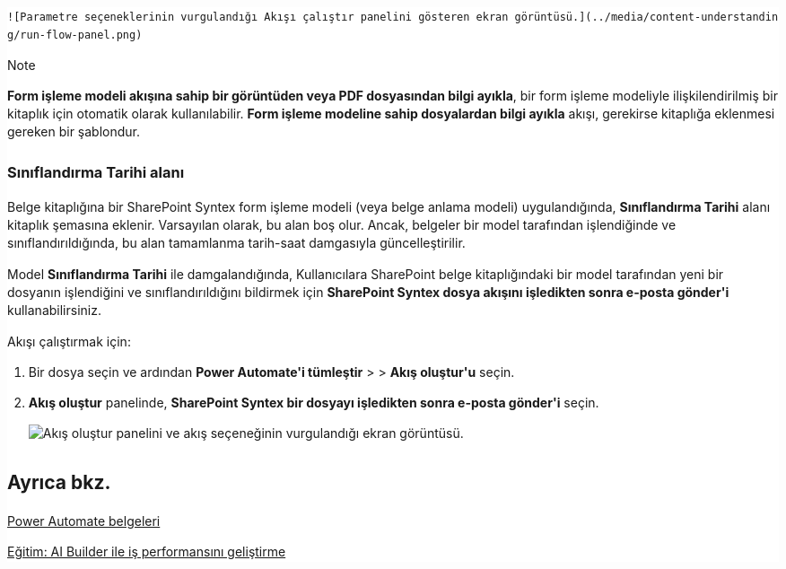     ![Parametre seçeneklerinin vurgulandığı Akışı çalıştır panelini gösteren ekran görüntüsü.](../media/content-understanding/run-flow-panel.png)  
    
> [!NOTE]
> **Form işleme modeli akışına sahip bir görüntüden veya PDF dosyasından bilgi ayıkla**, bir form işleme modeliyle ilişkilendirilmiş bir kitaplık için otomatik olarak kullanılabilir. **Form işleme modeline sahip dosyalardan bilgi ayıkla** akışı, gerekirse kitaplığa eklenmesi gereken bir şablondur.

### <a name="classification-date-field"></a>Sınıflandırma Tarihi alanı

Belge kitaplığına bir SharePoint Syntex form işleme modeli (veya belge anlama modeli) uygulandığında, **Sınıflandırma Tarihi** alanı kitaplık şemasına eklenir. Varsayılan olarak, bu alan boş olur. Ancak, belgeler bir model tarafından işlendiğinde ve sınıflandırıldığında, bu alan tamamlanma tarih-saat damgasıyla güncelleştirilir. 

Model **Sınıflandırma Tarihi** ile damgalandığında, Kullanıcılara SharePoint belge kitaplığındaki bir model tarafından yeni bir dosyanın işlendiğini ve sınıflandırıldığını bildirmek için **SharePoint Syntex dosya akışını işledikten sonra e-posta gönder'i** kullanabilirsiniz.

Akışı çalıştırmak için:

1. Bir dosya seçin ve ardından **Power Automate'i tümleştir** >  >  **Akış oluştur'u** seçin.

2. **Akış oluştur** panelinde, **SharePoint Syntex bir dosyayı işledikten sonra e-posta gönder'i** seçin.

    ![Akış oluştur panelini ve akış seçeneğinin vurgulandığı ekran görüntüsü.](../media/content-understanding/integrate-create-flow.png) 

## <a name="see-also"></a>Ayrıca bkz.
  
[Power Automate belgeleri](/power-automate/)

[Eğitim: AI Builder ile iş performansını geliştirme](/learn/paths/improve-business-performance-ai-builder/?source=learn)
